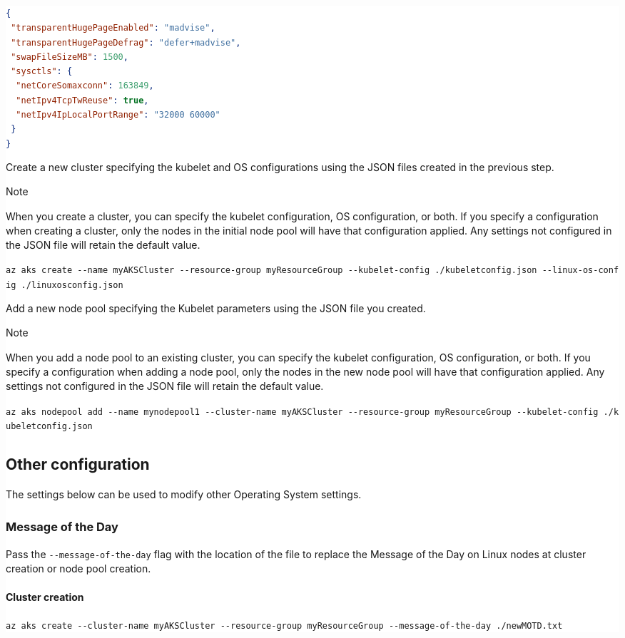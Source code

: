 ```json
{
 "transparentHugePageEnabled": "madvise",
 "transparentHugePageDefrag": "defer+madvise",
 "swapFileSizeMB": 1500,
 "sysctls": {
  "netCoreSomaxconn": 163849,
  "netIpv4TcpTwReuse": true,
  "netIpv4IpLocalPortRange": "32000 60000"
 }
}
```

Create a new cluster specifying the kubelet and OS configurations using the JSON files created in the previous step. 

> [!NOTE]
> When you create a cluster, you can specify the kubelet configuration, OS configuration, or both. If you specify a configuration when creating a cluster, only the nodes in the initial node pool will have that configuration applied. Any settings not configured in the JSON file will retain the default value.

```azurecli
az aks create --name myAKSCluster --resource-group myResourceGroup --kubelet-config ./kubeletconfig.json --linux-os-config ./linuxosconfig.json
```

Add a new node pool specifying the Kubelet parameters using the JSON file you created.

> [!NOTE]
> When you add a node pool to an existing cluster, you can specify the kubelet configuration, OS configuration, or both. If you specify a configuration when adding a node pool, only the nodes in the new node pool will have that configuration applied. Any settings not configured in the JSON file will retain the default value.

```azurecli
az aks nodepool add --name mynodepool1 --cluster-name myAKSCluster --resource-group myResourceGroup --kubelet-config ./kubeletconfig.json
```

## Other configuration

The settings below can be used to modify other Operating System settings.

### Message of the Day

Pass the ```--message-of-the-day``` flag with the location of the file to replace the Message of the Day on Linux nodes at cluster  creation or node pool creation.

#### Cluster creation

```azurecli
az aks create --cluster-name myAKSCluster --resource-group myResourceGroup --message-of-the-day ./newMOTD.txt
```


[NODE-ACCESS]: node-access.md